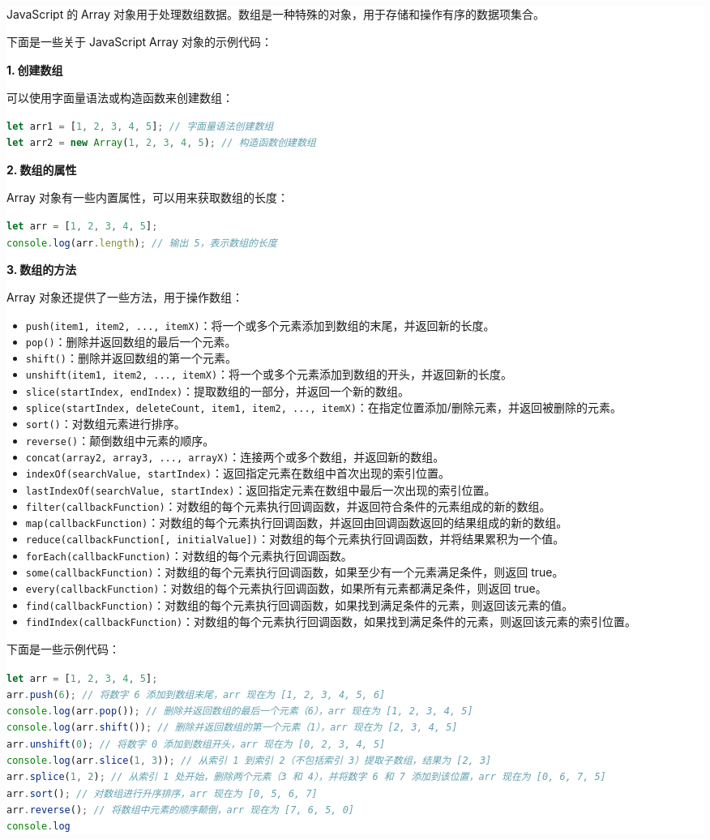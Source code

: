 



JavaScript 的 Array 对象用于处理数组数据。数组是一种特殊的对象，用于存储和操作有序的数据项集合。

下面是一些关于 JavaScript Array 对象的示例代码：

**1. 创建数组**

可以使用字面量语法或构造函数来创建数组：


```javascript
let arr1 = [1, 2, 3, 4, 5]; // 字面量语法创建数组
let arr2 = new Array(1, 2, 3, 4, 5); // 构造函数创建数组
```
**2. 数组的属性**

Array 对象有一些内置属性，可以用来获取数组的长度：


```javascript
let arr = [1, 2, 3, 4, 5];
console.log(arr.length); // 输出 5，表示数组的长度
```
**3. 数组的方法**

Array 对象还提供了一些方法，用于操作数组：

* `push(item1, item2, ..., itemX)`：将一个或多个元素添加到数组的末尾，并返回新的长度。
* `pop()`：删除并返回数组的最后一个元素。
* `shift()`：删除并返回数组的第一个元素。
* `unshift(item1, item2, ..., itemX)`：将一个或多个元素添加到数组的开头，并返回新的长度。
* `slice(startIndex, endIndex)`：提取数组的一部分，并返回一个新的数组。
* `splice(startIndex, deleteCount, item1, item2, ..., itemX)`：在指定位置添加/删除元素，并返回被删除的元素。
* `sort()`：对数组元素进行排序。
* `reverse()`：颠倒数组中元素的顺序。
* `concat(array2, array3, ..., arrayX)`：连接两个或多个数组，并返回新的数组。
* `indexOf(searchValue, startIndex)`：返回指定元素在数组中首次出现的索引位置。
* `lastIndexOf(searchValue, startIndex)`：返回指定元素在数组中最后一次出现的索引位置。
* `filter(callbackFunction)`：对数组的每个元素执行回调函数，并返回符合条件的元素组成的新的数组。
* `map(callbackFunction)`：对数组的每个元素执行回调函数，并返回由回调函数返回的结果组成的新的数组。
* `reduce(callbackFunction[, initialValue])`：对数组的每个元素执行回调函数，并将结果累积为一个值。
* `forEach(callbackFunction)`：对数组的每个元素执行回调函数。
* `some(callbackFunction)`：对数组的每个元素执行回调函数，如果至少有一个元素满足条件，则返回 true。
* `every(callbackFunction)`：对数组的每个元素执行回调函数，如果所有元素都满足条件，则返回 true。
* `find(callbackFunction)`：对数组的每个元素执行回调函数，如果找到满足条件的元素，则返回该元素的值。
* `findIndex(callbackFunction)`：对数组的每个元素执行回调函数，如果找到满足条件的元素，则返回该元素的索引位置。

下面是一些示例代码：


```javascript
let arr = [1, 2, 3, 4, 5];
arr.push(6); // 将数字 6 添加到数组末尾，arr 现在为 [1, 2, 3, 4, 5, 6]
console.log(arr.pop()); // 删除并返回数组的最后一个元素（6），arr 现在为 [1, 2, 3, 4, 5]
console.log(arr.shift()); // 删除并返回数组的第一个元素（1），arr 现在为 [2, 3, 4, 5]
arr.unshift(0); // 将数字 0 添加到数组开头，arr 现在为 [0, 2, 3, 4, 5]
console.log(arr.slice(1, 3)); // 从索引 1 到索引 2（不包括索引 3）提取子数组，结果为 [2, 3]
arr.splice(1, 2); // 从索引 1 处开始，删除两个元素（3 和 4），并将数字 6 和 7 添加到该位置，arr 现在为 [0, 6, 7, 5]
arr.sort(); // 对数组进行升序排序，arr 现在为 [0, 5, 6, 7]
arr.reverse(); // 将数组中元素的顺序颠倒，arr 现在为 [7, 6, 5, 0]
console.log

```
